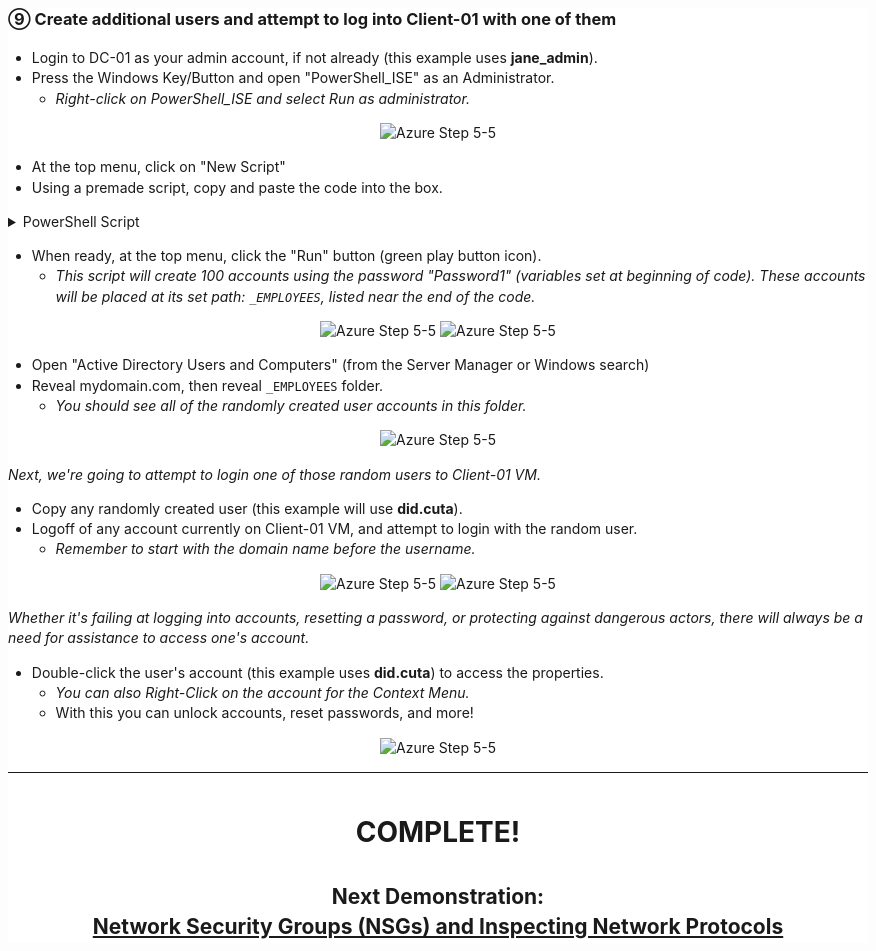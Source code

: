 <h3>&#9320; Create additional users and attempt to log into Client-01 with one of them</h3>

- Login to DC-01 as your admin account, if not already (this example uses **jane_admin**).
- Press the Windows Key/Button and open "PowerShell_ISE" as an Administrator.
  - _Right-click on PowerShell_ISE and select Run as administrator._
<p align="center">
<img src="https://i.imgur.com/js2KU37.jpg" height="70%" width="70%" alt="Azure Step 5-5"/>
</p>

- At the top menu, click on "New Script"
- Using a premade script, copy and paste the code into the box.

<details close><summary> PowerShell Script </summary></details close>

- When ready, at the top menu, click the "Run" button (green play button icon).
  - _This script will create 100 accounts using the password "Password1" (variables set at beginning of code).
These accounts will be placed at its set path: `_EMPLOYEES`, listed near the end of the code._
<p align="center">
<img src="https://i.imgur.com/2w34lrh.jpg" height="70%" width="70%" alt="Azure Step 5-5"/>
<img src="https://i.imgur.com/sIr018L.jpg" height="70%" width="70%" alt="Azure Step 5-5"/>
</p>

- Open "Active Directory Users and Computers" (from the Server Manager or Windows search)
- Reveal mydomain.com, then reveal `_EMPLOYEES` folder.
  - _You should see all of the randomly created user accounts in this folder._
<p align="center">
<img src="https://i.imgur.com/W8M9O4l.jpg" height="70%" width="70%" alt="Azure Step 5-5"/>
</p>

_Next, we're going to attempt to login one of those random users to Client-01 VM._
- Copy any randomly created user (this example will use **did.cuta**).
- Logoff of any account currently on Client-01 VM, and attempt to login with the random user.
  - _Remember to start with the domain name before the username._
<p align="center">
<img src="https://i.imgur.com/GHvYS94.jpg" height="70%" width="70%" alt="Azure Step 5-5"/>
<img src="https://i.imgur.com/oXORyTs.jpg" height="70%" width="70%" alt="Azure Step 5-5"/>
</p>

_Whether it's failing at logging into accounts, resetting a password, or protecting against dangerous actors, there will always be a need for assistance to access one's account._
- Double-click the user's account (this example uses **did.cuta**) to access the properties.
  - _You can also Right-Click on the account for the Context Menu._
  - With this you can unlock accounts, reset passwords, and more!
<p align="center">
<img src="https://i.imgur.com/VOUcyyi.jpg" height="70%" width="70%" alt="Azure Step 5-5"/>
</p>
<hr>

<h1><p align=center>COMPLETE!</p></h1>

<h2><p align=center>Next Demonstration:<br><a href="https://github.com/reynaldomata/azure-network-protocols">Network Security Groups (NSGs) and Inspecting Network Protocols</a></p></h2>

